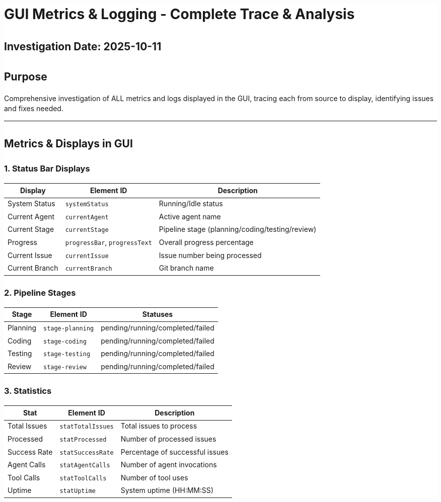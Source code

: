 # GUI Metrics & Logging - Complete Trace & Analysis

## Investigation Date: 2025-10-11

## Purpose
Comprehensive investigation of ALL metrics and logs displayed in the GUI, tracing each from source to display, identifying issues and fixes needed.

---

## Metrics & Displays in GUI

### 1. Status Bar Displays

| Display | Element ID | Description |
|---------|-----------|-------------|
| System Status | `systemStatus` | Running/Idle status |
| Current Agent | `currentAgent` | Active agent name |
| Current Stage | `currentStage` | Pipeline stage (planning/coding/testing/review) |
| Progress | `progressBar`, `progressText` | Overall progress percentage |
| Current Issue | `currentIssue` | Issue number being processed |
| Current Branch | `currentBranch` | Git branch name |

### 2. Pipeline Stages

| Stage | Element ID | Statuses |
|-------|-----------|----------|
| Planning | `stage-planning` | pending/running/completed/failed |
| Coding | `stage-coding` | pending/running/completed/failed |
| Testing | `stage-testing` | pending/running/completed/failed |
| Review | `stage-review` | pending/running/completed/failed |

### 3. Statistics

| Stat | Element ID | Description |
|------|-----------|-------------|
| Total Issues | `statTotalIssues` | Total issues to process |
| Processed | `statProcessed` | Number of processed issues |
| Success Rate | `statSuccessRate` | Percentage of successful issues |
| Agent Calls | `statAgentCalls` | Number of agent invocations |
| Tool Calls | `statToolCalls` | Number of tool uses |
| Uptime | `statUptime` | System uptime (HH:MM:SS) |
